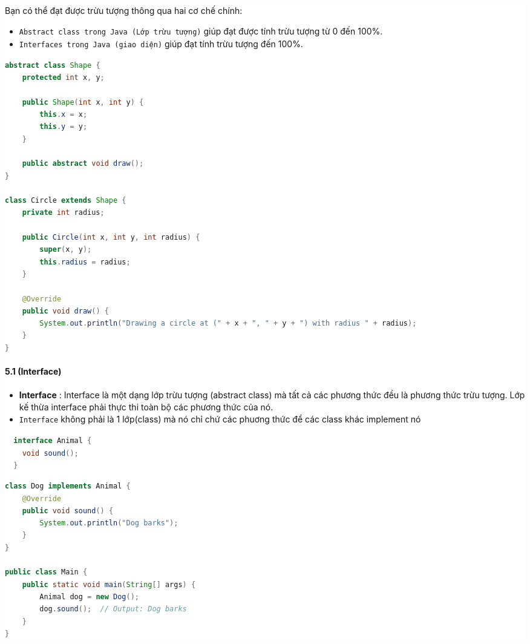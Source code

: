  Bạn có thể đạt được trừu tượng thông qua hai cơ chế chính:

- `Abstract class trong Java (Lớp trừu tượng)` giúp đạt được tính trừu tượng từ 0 đến 100%.
- `Interfaces trong Java (giao diện)` giúp đạt tính trừu tượng đến 100%. 
```java 
abstract class Shape {
    protected int x, y;

    public Shape(int x, int y) {
        this.x = x;
        this.y = y;
    }

    public abstract void draw();
}

class Circle extends Shape {
    private int radius;

    public Circle(int x, int y, int radius) {
        super(x, y);
        this.radius = radius;
    }

    @Override
    public void draw() {
        System.out.println("Drawing a circle at (" + x + ", " + y + ") with radius " + radius);
    }
}
```
#### **5.1 (Interface)**
- **Interface** : Interface là một dạng lớp trừu tượng (abstract class) mà tất cả các phương thức đều là phương thức trừu tượng. Lớp kế thừa interface phải thực thi toàn bộ các phương thức của nó.
- `Interface` không phải là 1 lớp(class) mà nó chỉ chứ các phuơng thức để các class khác implement nó 

```java
  interface Animal {
    void sound();
  }
 ```

```java
class Dog implements Animal {
    @Override
    public void sound() {
        System.out.println("Dog barks");
    }
}

public class Main {
    public static void main(String[] args) {
        Animal dog = new Dog();
        dog.sound();  // Output: Dog barks
    }
}
```
